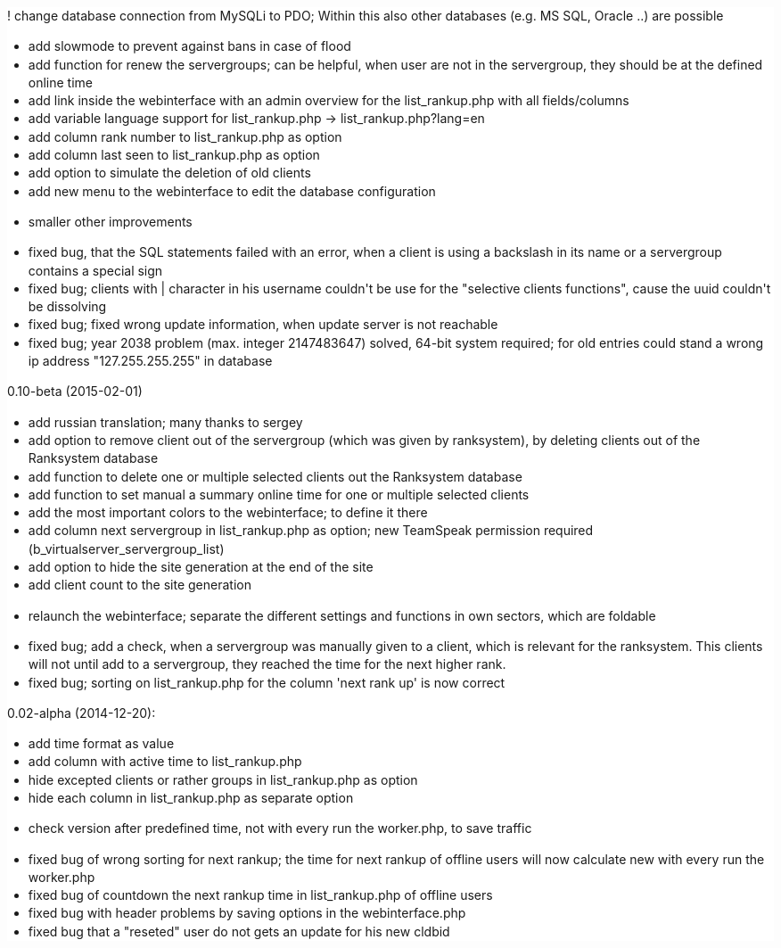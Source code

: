 ! change database connection from MySQLi to PDO; Within this also other databases (e.g. MS SQL, Oracle ..) are possible
+ add slowmode to prevent against bans in case of flood
+ add function for renew the servergroups; can be helpful, when user are not in the servergroup, they should be at the defined online time
+ add link inside the webinterface with an admin overview for the list_rankup.php with all fields/columns
+ add variable language support for list_rankup.php -> list_rankup.php?lang=en
+ add column rank number to list_rankup.php as option
+ add column last seen to list_rankup.php as option
+ add option to simulate the deletion of old clients
+ add new menu to the webinterface to edit the database configuration
* smaller other improvements
- fixed bug, that the SQL statements failed with an error, when a client is using a backslash in its name or a servergroup contains a special sign
- fixed bug; clients with | character in his username couldn't be use for the "selective clients functions", cause the uuid couldn't be dissolving
- fixed bug; fixed wrong update information, when update server is not reachable
- fixed bug; year 2038 problem (max. integer 2147483647) solved, 64-bit system required; for old entries could stand a wrong ip address "127.255.255.255" in database

0.10-beta (2015-02-01)

+ add russian translation; many thanks to sergey
+ add option to remove client out of the servergroup (which was given by ranksystem), by deleting clients out of the Ranksystem database
+ add function to delete one or multiple selected clients out the Ranksystem database
+ add function to set manual a summary online time for one or multiple selected clients
+ add the most important colors to the webinterface; to define it there
+ add column next servergroup in list_rankup.php as option; new TeamSpeak permission required (b_virtualserver_servergroup_list)
+ add option to hide the site generation at the end of the site
+ add client count to the site generation
* relaunch the webinterface; separate the different settings and functions in own sectors, which are foldable
- fixed bug; add a check, when a servergroup was manually given to a client, which is relevant for the ranksystem. This clients will not until add to a servergroup, they reached the time for the next higher rank.
- fixed bug; sorting on list_rankup.php for the column 'next rank up' is now correct

0.02-alpha (2014-12-20):

+ add time format as value
+ add column with active time to list_rankup.php
+ hide excepted clients or rather groups in list_rankup.php as option
+ hide each column in list_rankup.php as separate option
* check version after predefined time, not with every run the worker.php, to save traffic
- fixed bug of wrong sorting for next rankup; the time for next rankup of offline users will now calculate new with every run the worker.php
- fixed bug of countdown the next rankup time in list_rankup.php of offline users
- fixed bug with header problems by saving options in the webinterface.php
- fixed bug that a "reseted" user do not gets an update for his new cldbid
